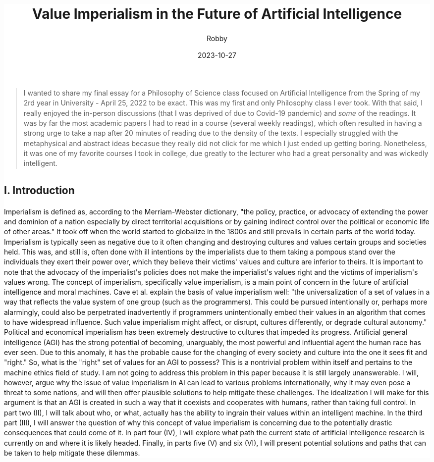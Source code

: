 ﻿---
title: "Value Imperialism in the Future of Artificial Intelligence"
date: 2023-10-27
author: "Robby"
cover: ""
description: " "
tags: ["technology", "ai"]
keywords: ["technology", "ai"]
readingTime: false
draft: false
---

> I wanted to share my final essay for a Philosophy of Science class focused on Artificial Intelligence from the Spring of my 2rd year in University - April 25, 2022 to be exact. This was my first and only Philosophy class I ever took. With that said, I really enjoyed the in-person discussions (that I was deprived of due to Covid-19 pandemic) and _some_ of the readings. It was by far the most academic papers I had to read in a course (several weekly readings), which often resulted in having a strong urge to take a nap after 20 minutes of reading due to the density of the texts. I especially struggled with the metaphysical and abstract ideas becasue they really did not click for me which I just ended up getting boring. Nonetheless, it was one of my favorite courses I took in college, due greatly to the lecturer who had a great personality and was wickedly intelligent.

##  I.  Introduction

Imperialism is defined as, according to the Merriam-Webster dictionary, "the policy, practice, or advocacy of extending the power and dominion of a nation especially by direct territorial acquisitions or by gaining indirect control over the political or economic life of other areas." It took off when the world started to globalize in the 1800s and still prevails in certain parts of the world today. Imperialism is typically seen as negative due to it often changing and destroying cultures and values certain groups and societies held. This was, and still is, often done with ill intentions by the imperialists due to them taking a pompous stand over the individuals they exert their power over, which they believe their victims' values and culture are inferior to theirs. It is important to note that the advocacy of the imperialist's policies does not make the imperialist's values right and the victims of imperialism's values wrong.
The concept of imperialism, specifically value imperialism, is a main point of concern in the future of artificial intelligence and moral machines. Cave et al. explain the basis of value imperialism well: "the universalization of a set of values in a way that reflects the value system of one group (such as the programmers). This could be pursued intentionally or, perhaps more alarmingly, could also be perpetrated inadvertently if programmers unintentionally embed their values in an algorithm that comes to have widespread influence. Such value imperialism might affect, or disrupt, cultures differently, or degrade cultural autonomy." Political and economical imperialism has been extremely destructive to cultures that impeded its progress. Artificial general intelligence (AGI) has the strong potential of becoming, unarguably, the most powerful and influential agent the human race has ever seen. Due to this anomaly, it has the probable cause for the changing of every society and culture into the one it sees fit and "right." So, what is the "right" set of values for an AGI to possess? This is a nontrivial problem within itself and pertains to the machine ethics field of study. I am not going to address this problem in this paper because it is still largely unanswerable. I will, however, argue why the issue of value imperialism in AI can lead to various problems internationally, why it may even pose a threat to some nations, and will then offer plausible solutions to help mitigate these challenges. The idealization I will make for this argument is that an AGI is created in such a way that it coexists and cooperates with humans, rather than taking full control.
In part two (II), I will talk about who, or what, actually has the ability to ingrain their values within an intelligent machine. In the third part (III), I will answer the question of why this concept of value imperialism is concerning due to the potentially drastic consequences that could come of it. In part four (IV), I will explore what path the current state of artificial intelligence research is currently on and where it is likely headed. Finally, in parts five (V) and six (VI), I will present potential solutions and paths that can be taken to help mitigate these dilemmas.
